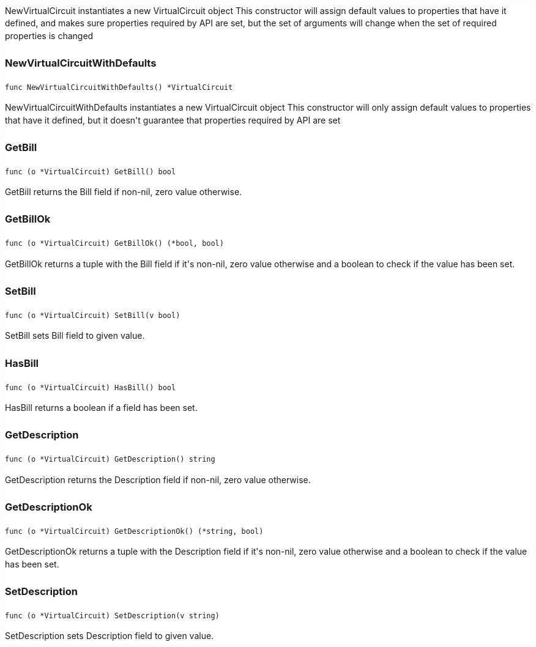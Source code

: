 NewVirtualCircuit instantiates a new VirtualCircuit object
This constructor will assign default values to properties that have it defined,
and makes sure properties required by API are set, but the set of arguments
will change when the set of required properties is changed

### NewVirtualCircuitWithDefaults

`func NewVirtualCircuitWithDefaults() *VirtualCircuit`

NewVirtualCircuitWithDefaults instantiates a new VirtualCircuit object
This constructor will only assign default values to properties that have it defined,
but it doesn't guarantee that properties required by API are set

### GetBill

`func (o *VirtualCircuit) GetBill() bool`

GetBill returns the Bill field if non-nil, zero value otherwise.

### GetBillOk

`func (o *VirtualCircuit) GetBillOk() (*bool, bool)`

GetBillOk returns a tuple with the Bill field if it's non-nil, zero value otherwise
and a boolean to check if the value has been set.

### SetBill

`func (o *VirtualCircuit) SetBill(v bool)`

SetBill sets Bill field to given value.

### HasBill

`func (o *VirtualCircuit) HasBill() bool`

HasBill returns a boolean if a field has been set.

### GetDescription

`func (o *VirtualCircuit) GetDescription() string`

GetDescription returns the Description field if non-nil, zero value otherwise.

### GetDescriptionOk

`func (o *VirtualCircuit) GetDescriptionOk() (*string, bool)`

GetDescriptionOk returns a tuple with the Description field if it's non-nil, zero value otherwise
and a boolean to check if the value has been set.

### SetDescription

`func (o *VirtualCircuit) SetDescription(v string)`

SetDescription sets Description field to given value.
